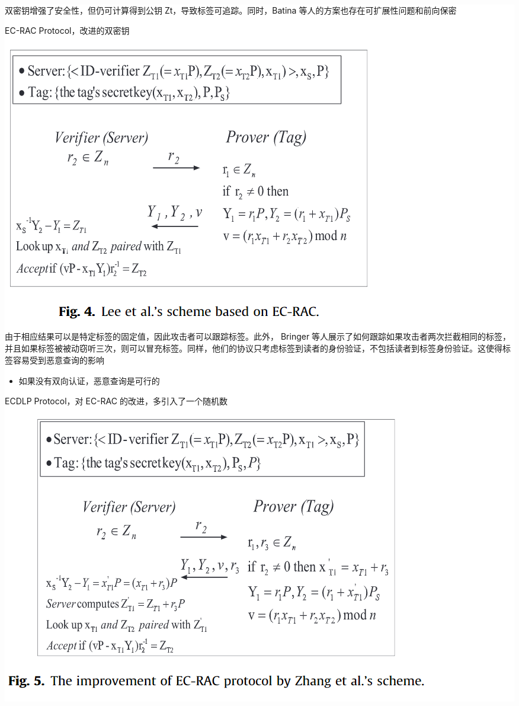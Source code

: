 双密钥增强了安全性，但仍可计算得到公钥 Zt，导致标签可追踪。同时，Batina 等人的方案也存在可扩展性问题和前向保密

EC-RAC Protocol，改进的双密钥

<img src="./assets/image-20241113130837274.png">

由于相应结果可以是特定标签的固定值，因此攻击者可以跟踪标签。此外， Bringer 等人展示了如何跟踪如果攻击者两次拦截相同的标签，并且如果标签被被动窃听三次，则可以冒充标签。同样，他们的协议只考虑标签到读者的身份验证，不包括读者到标签身份验证。这使得标签容易受到恶意查询的影响

- 如果没有双向认证，恶意查询是可行的

ECDLP Protocol，对 EC-RAC 的改进，多引入了一个随机数

<img src="./assets/image-20241113131346350.png">
